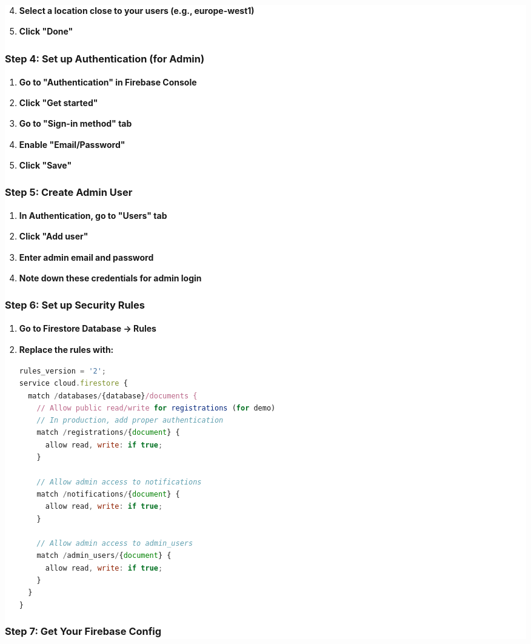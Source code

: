 4. **Select a location close to your users (e.g., europe-west1)**

5. **Click "Done"**

### **Step 4: Set up Authentication (for Admin)**

1. **Go to "Authentication" in Firebase Console**

2. **Click "Get started"**

3. **Go to "Sign-in method" tab**

4. **Enable "Email/Password"**

5. **Click "Save"**

### **Step 5: Create Admin User**

1. **In Authentication, go to "Users" tab**

2. **Click "Add user"**

3. **Enter admin email and password**

4. **Note down these credentials for admin login**

### **Step 6: Set up Security Rules**

1. **Go to Firestore Database → Rules**

2. **Replace the rules with:**
   ```javascript
   rules_version = '2';
   service cloud.firestore {
     match /databases/{database}/documents {
       // Allow public read/write for registrations (for demo)
       // In production, add proper authentication
       match /registrations/{document} {
         allow read, write: if true;
       }
       
       // Allow admin access to notifications
       match /notifications/{document} {
         allow read, write: if true;
       }
       
       // Allow admin access to admin_users
       match /admin_users/{document} {
         allow read, write: if true;
       }
     }
   }
   ```

### **Step 7: Get Your Firebase Config**
